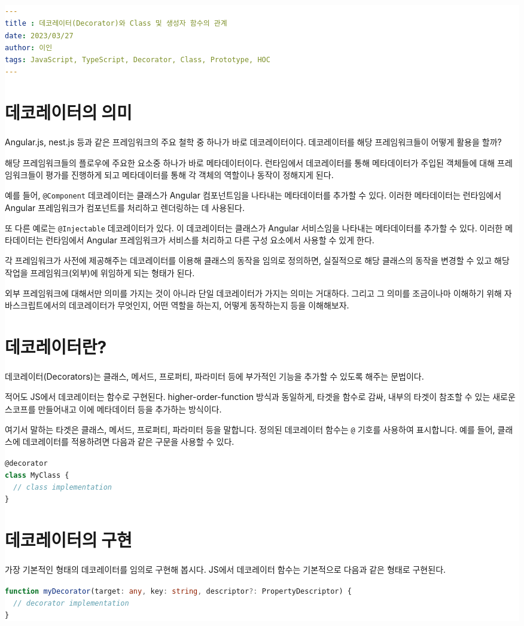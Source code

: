 ```yaml
---
title : 데코레이터(Decorator)와 Class 및 생성자 함수의 관계
date: 2023/03/27
author: 이인
tags: JavaScript, TypeScript, Decorator, Class, Prototype, HOC
---
```


# 데코레이터의 의미

Angular.js, nest.js 등과 같은 프레임워크의 주요 철학 중 하나가 바로 데코레이터이다. 데코레이터를 해당 프레임워크들이 어떻게 활용을 할까?

해당 프레임워크들의 플로우에 주요한 요소중 하나가 바로 메타데이터이다. 런타임에서 데코레이터를 통해 메타데이터가 주입된 객체들에 대해 프레임워크들이 평가를 진행하게 되고 메타데이터를 통해 각 객체의 역할이나 동작이 정해지게 된다.

예를 들어, `@Component` 데코레이터는 클래스가 Angular 컴포넌트임을 나타내는 메타데이터를 추가할 수 있다. 이러한 메타데이터는 런타임에서 Angular 프레임워크가 컴포넌트를 처리하고 렌더링하는 데 사용된다.

또 다른 예로는 `@Injectable` 데코레이터가 있다. 이 데코레이터는 클래스가 Angular 서비스임을 나타내는 메타데이터를 추가할 수 있다. 이러한 메타데이터는 런타임에서 Angular 프레임워크가 서비스를 처리하고 다른 구성 요소에서 사용할 수 있게 한다.

각 프레임워크가 사전에 제공해주는 데코레이터를 이용해 클래스의 동작을 임의로 정의하면, 실질적으로 해당 클래스의 동작을 변경할 수 있고 해당 작업을 프레임워크(외부)에 위임하게 되는 형태가 된다.

외부 프레임워크에 대해서만 의미를 가지는 것이 아니라 단일 데코레이터가 가지는 의미는 거대하다. 그리고 그 의미를 조금이나마 이해하기 위해 자바스크립트에서의 데코레이터가 무엇인지, 어떤 역할을 하는지, 어떻게 동작하는지 등을 이해해보자.

# 데코레이터란?
데코레이터(Decorators)는 클래스, 메서드, 프로퍼티, 파라미터 등에 부가적인 기능을 추가할 수 있도록 해주는 문법이다.

적어도 JS에서 데코레이터는 함수로 구현된다. higher-order-function 방식과 동일하게, 타겟을 함수로 감싸, 내부의 타겟이 참조할 수 있는 새로운 스코프를 만들어내고 이에 메타데이터 등을 추가하는 방식이다.

여기서 말하는 타겟은 클래스, 메서드, 프로퍼티, 파라미터 등을 말합니다. 정의된 데코레이터 함수는  `@` 기호를 사용하여 표시합니다. 예를 들어, 클래스에 데코레이터를 적용하려면 다음과 같은 구문을 사용할 수 있다.

```js
@decorator
class MyClass {
  // class implementation
}
```


# 데코레이터의 구현

가장 기본적인 형태의 데코레이터를 임의로 구현해 봅시다. JS에서 데코레이터 함수는 기본적으로 다음과 같은 형태로 구현된다.

```ts
function myDecorator(target: any, key: string, descriptor?: PropertyDescriptor) {
  // decorator implementation
}
```
